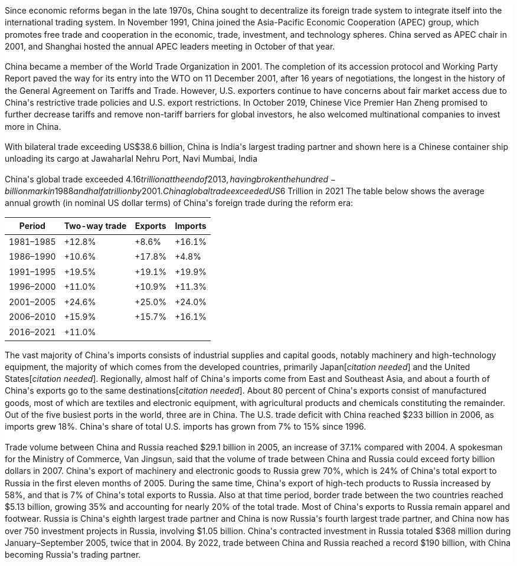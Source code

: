 Since economic reforms began in the late 1970s, China sought to decentralize
its foreign trade system to integrate itself into the international trading
system. In November 1991, China joined the Asia-Pacific Economic Cooperation
(APEC) group, which promotes free trade and cooperation in the economic,
trade, investment, and technology spheres. China served as APEC chair in 2001,
and Shanghai hosted the annual APEC leaders meeting in October of that year.

China became a member of the World Trade Organization in 2001. The completion
of its accession protocol and Working Party Report paved the way for its entry
into the WTO on 11 December 2001, after 16 years of negotiations, the longest
in the history of the General Agreement on Tariffs and Trade. However, U.S.
exporters continue to have concerns about fair market access due to China's
restrictive trade policies and U.S. export restrictions. In October 2019,
Chinese Vice Premier Han Zheng promised to further decrease tariffs and remove
non-tariff barriers for global investors, he also welcomed multinational
companies to invest more in China.

With bilateral trade exceeding US$38.6 billion, China is India's largest
trading partner and shown here is a Chinese container ship unloading its cargo
at Jawaharlal Nehru Port, Navi Mumbai, India

China's global trade exceeded $4.16 trillion at the end of 2013, having broken
the hundred-billion mark in 1988 and half a trillion by 2001. China global
trade exceeded US$6 Trillion in 2021 The table below shows the average annual
growth (in nominal US dollar terms) of China's foreign trade during the reform
era:

Period  | Two-way trade | Exports | Imports   
---|---|---|---  
1981–1985 | +12.8% | +8.6% | +16.1%   
1986–1990 | +10.6% | +17.8% | +4.8%   
1991–1995 | +19.5% | +19.1% | +19.9%   
1996–2000 | +11.0% | +10.9% | +11.3%   
2001–2005 | +24.6% | +25.0% | +24.0%   
2006–2010 | +15.9% | +15.7% | +16.1%   
2016–2021 | +11.0% |   
  
The vast majority of China's imports consists of industrial supplies and
capital goods, notably machinery and high-technology equipment, the majority
of which comes from the developed countries, primarily Japan[_citation
needed_] and the United States[_citation needed_]. Regionally, almost half of
China's imports come from East and Southeast Asia, and about a fourth of
China's exports go to the same destinations[_citation needed_]. About 80
percent of China's exports consist of manufactured goods, most of which are
textiles and electronic equipment, with agricultural products and chemicals
constituting the remainder. Out of the five busiest ports in the world, three
are in China. The U.S. trade deficit with China reached $233 billion in 2006,
as imports grew 18%. China's share of total U.S. imports has grown from 7% to
15% since 1996.

Trade volume between China and Russia reached $29.1 billion in 2005, an
increase of 37.1% compared with 2004. A spokesman for the Ministry of
Commerce, Van Jingsun, said that the volume of trade between China and Russia
could exceed forty billion dollars in 2007. China's export of machinery and
electronic goods to Russia grew 70%, which is 24% of China's total export to
Russia in the first eleven months of 2005. During the same time, China's
export of high-tech products to Russia increased by 58%, and that is 7% of
China's total exports to Russia. Also at that time period, border trade
between the two countries reached $5.13 billion, growing 35% and accounting
for nearly 20% of the total trade. Most of China's exports to Russia remain
apparel and footwear. Russia is China's eighth largest trade partner and China
is now Russia's fourth largest trade partner, and China now has over 750
investment projects in Russia, involving $1.05 billion. China's contracted
investment in Russia totaled $368 million during January–September 2005, twice
that in 2004. By 2022, trade between China and Russia reached a record $190
billion, with China becoming Russia's trading partner.
